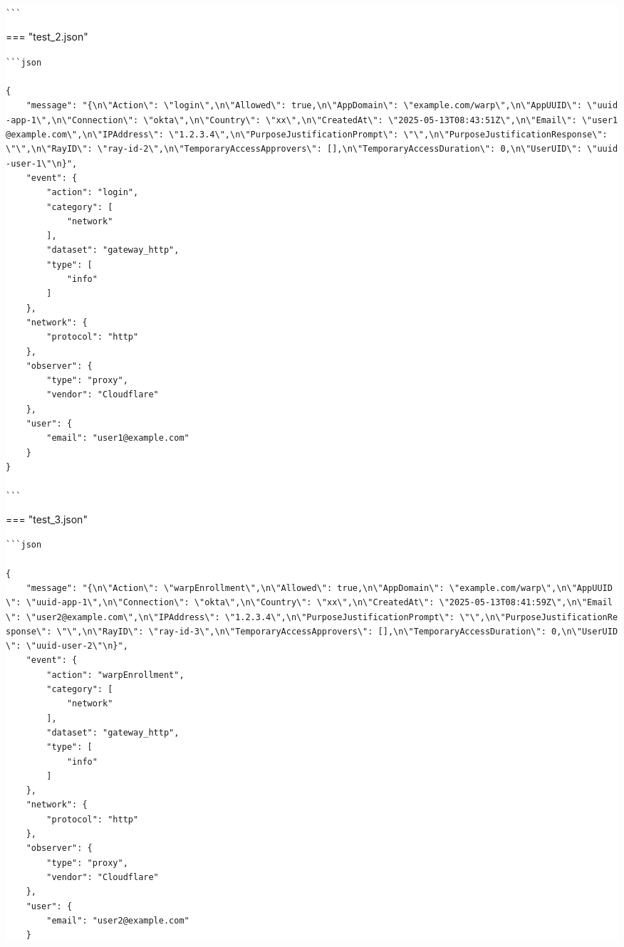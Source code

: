 	```


=== "test_2.json"

    ```json
	
    {
        "message": "{\n\"Action\": \"login\",\n\"Allowed\": true,\n\"AppDomain\": \"example.com/warp\",\n\"AppUUID\": \"uuid-app-1\",\n\"Connection\": \"okta\",\n\"Country\": \"xx\",\n\"CreatedAt\": \"2025-05-13T08:43:51Z\",\n\"Email\": \"user1@example.com\",\n\"IPAddress\": \"1.2.3.4\",\n\"PurposeJustificationPrompt\": \"\",\n\"PurposeJustificationResponse\": \"\",\n\"RayID\": \"ray-id-2\",\n\"TemporaryAccessApprovers\": [],\n\"TemporaryAccessDuration\": 0,\n\"UserUID\": \"uuid-user-1\"\n}",
        "event": {
            "action": "login",
            "category": [
                "network"
            ],
            "dataset": "gateway_http",
            "type": [
                "info"
            ]
        },
        "network": {
            "protocol": "http"
        },
        "observer": {
            "type": "proxy",
            "vendor": "Cloudflare"
        },
        "user": {
            "email": "user1@example.com"
        }
    }
    	
	```


=== "test_3.json"

    ```json
	
    {
        "message": "{\n\"Action\": \"warpEnrollment\",\n\"Allowed\": true,\n\"AppDomain\": \"example.com/warp\",\n\"AppUUID\": \"uuid-app-1\",\n\"Connection\": \"okta\",\n\"Country\": \"xx\",\n\"CreatedAt\": \"2025-05-13T08:41:59Z\",\n\"Email\": \"user2@example.com\",\n\"IPAddress\": \"1.2.3.4\",\n\"PurposeJustificationPrompt\": \"\",\n\"PurposeJustificationResponse\": \"\",\n\"RayID\": \"ray-id-3\",\n\"TemporaryAccessApprovers\": [],\n\"TemporaryAccessDuration\": 0,\n\"UserUID\": \"uuid-user-2\"\n}",
        "event": {
            "action": "warpEnrollment",
            "category": [
                "network"
            ],
            "dataset": "gateway_http",
            "type": [
                "info"
            ]
        },
        "network": {
            "protocol": "http"
        },
        "observer": {
            "type": "proxy",
            "vendor": "Cloudflare"
        },
        "user": {
            "email": "user2@example.com"
        }
